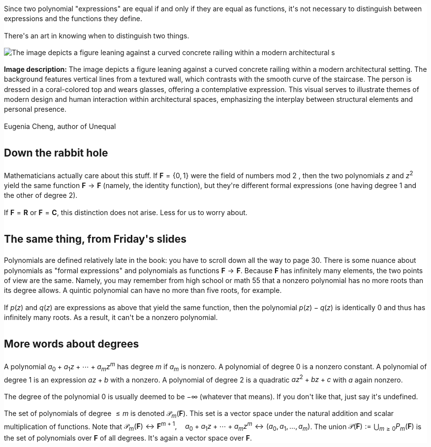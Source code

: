 Since two polynomial "expressions" are equal if and only if they are equal as functions, it's not necessary to distinguish between expressions and the functions they define.

There's an art in knowing when to distinguish two things.

![The image depicts a figure leaning against a curved concrete railing within a modern architectural s](https://cdn.mathpix.com/cropped/2025_10_06_260078f9b700ff39b24ag-13.jpg?height=525&width=700&top_left_y=321&top_left_x=279)

**Image description:** The image depicts a figure leaning against a curved concrete railing within a modern architectural setting. The background features vertical lines from a textured wall, which contrasts with the smooth curve of the staircase. The person is dressed in a coral-colored top and wears glasses, offering a contemplative expression. This visual serves to illustrate themes of modern design and human interaction within architectural spaces, emphasizing the interplay between structural elements and personal presence.

Eugenia Cheng, author of Unequal

## Down the rabbit hole

Mathematicians actually care about this stuff. If $\mathbf{F}=\{0,1\}$ were the field of numbers mod 2 , then the two polynomials $z$ and $z^{2}$ yield the same function $\mathbf{F} \rightarrow \mathbf{F}$ (namely, the identity function), but they're different formal expressions (one having degree 1 and the other of degree 2).

If $\mathbf{F}=\mathbf{R}$ or $\mathbf{F}=\mathbf{C}$, this distinction does not arise. Less for us to worry about.

## The same thing, from Friday's slides

Polynomials are defined relatively late in the book: you have to scroll down all the way to page 30.
There is some nuance about polynomials as "formal expressions" and polynomials as functions $\mathbf{F} \rightarrow \mathbf{F}$. Because $\mathbf{F}$ has infinitely many elements, the two points of view are the same. Namely, you may remember from high school or math 55 that a nonzero polynomial has no more roots than its degree allows. A quintic polynomial can have no more than five roots, for example.

If $p(z)$ and $q(z)$ are expressions as above that yield the same function, then the polynomial $p(z)-q(z)$ is identically 0 and thus has infinitely many roots. As a result, it can't be a nonzero polynomial.

## More words about degrees

A polynomial $a_{0}+a_{1} z+\cdots+a_{m} z^{m}$ has degree $m$ if $a_{m}$ is nonzero. A polynomial of degree 0 is a nonzero constant. A polynomial of degree 1 is an expression $a z+b$ with a nonzero. A polynomial of degree 2 is a quadratic $a z^{2}+b z+c$ with $a$ again nonzero.

The degree of the polynomial 0 is usually deemed to be $-\infty$ (whatever that means). If you don't like that, just say it's undefined.

The set of polynomials of degree $\leq m$ is denoted $\mathcal{P}_{m}(\mathbf{F})$. This set is a vector space under the natural addition and scalar multiplication of functions.
Note that
$\mathcal{P}_{m}(\mathbf{F}) \longleftrightarrow \mathbf{F}^{m+1}, \quad a_{0}+a_{1} z+\cdots+a_{m} z^{m} \longleftrightarrow\left(a_{0}, a_{1}, \ldots, a_{m}\right)$.
The union $\mathcal{P}(\mathbf{F}):=\bigcup_{m \geq 0} P_{m}(\mathbf{F})$ is the set of polynomials over $\mathbf{F}$ of all degrees. It's again a vector space over $\mathbf{F}$.
